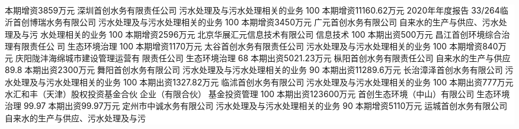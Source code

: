 本期增资3859万元
深圳首创水务有限责任公司
污水处理及与污水处理相关的业务
100
本期增资11160.62万元
2020年年度报告
33/264临沂首创博瑞水务有限公司
污水处理及与污水处理相关的业务
100
本期增资3450万元
广元首创水务有限公司
自来水的生产与供应、污水处理及与污
水处理相关的业务
100
本期增资2596万元
北京华展汇元信息技术有限公司
信息技术
100
本期出资500万元
昌江首创环境综合治理有限责任公
司
生态环境治理
100
本期增资1170万元
太谷首创水务有限责任公司
污水处理及与污水处理相关的业务
100
本期增资840万元
庆阳陇沣海绵城市建设管理运营有
限责任公司
生态环境治理
68
本期出资5021.23万元
枞阳首创水务有限责任公司
自来水的生产与供应
89.8
本期出资2300万元
舞阳首创水务有限公司
污水处理及与污水处理相关的业务
90
本期出资11289.6万元
长治漳泽首创水务有限公司
污水处理及与污水处理相关的业务
100
本期出资1327.82万元
临沭首创水务有限公司
污水处理及与污水处理相关的业务
100
本期出资777万元
水汇和丰（天津）股权投资基金合伙
企业（有限合伙）
基金投资管理
100
本期出资123600万元
首创生态环境（中山）有限公司
生态环境治理
99.97
本期出资99.97万元
定州市中诚水务有限公司
污水处理及与污水处理相关的业务
90
本期增资5110万元
运城首创水务有限公司
自来水的生产与供应、污水处理及与污